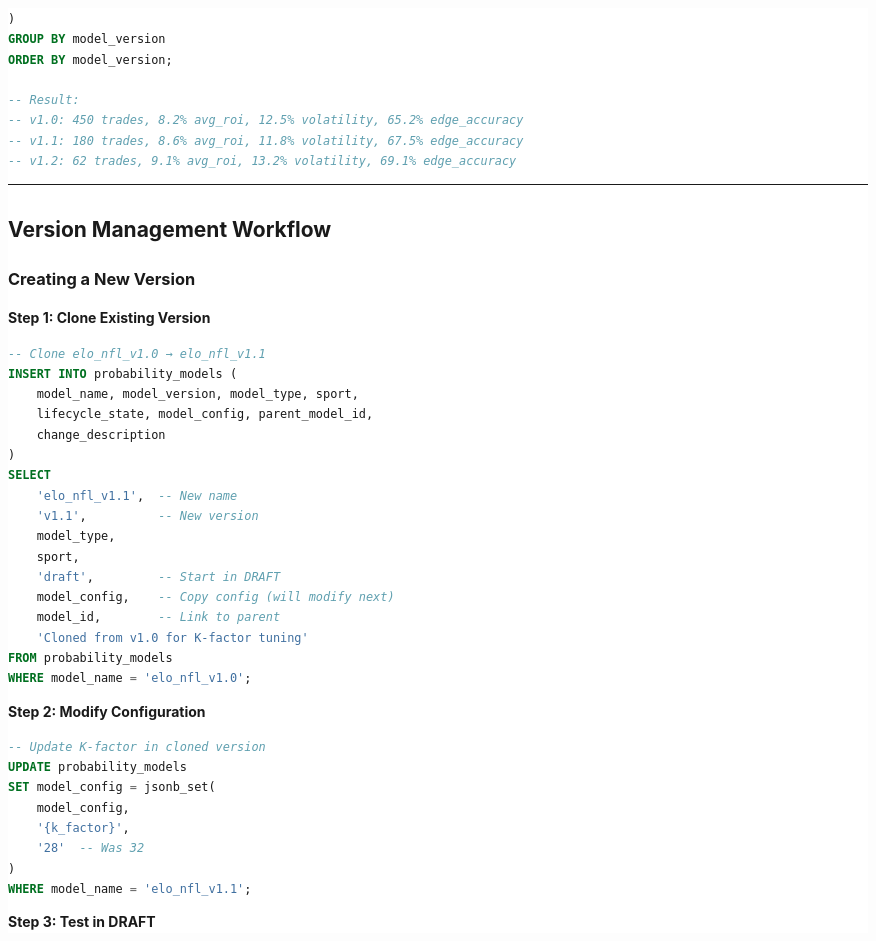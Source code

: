 ```sql
)
GROUP BY model_version
ORDER BY model_version;

-- Result:
-- v1.0: 450 trades, 8.2% avg_roi, 12.5% volatility, 65.2% edge_accuracy
-- v1.1: 180 trades, 8.6% avg_roi, 11.8% volatility, 67.5% edge_accuracy
-- v1.2: 62 trades, 9.1% avg_roi, 13.2% volatility, 69.1% edge_accuracy
```

---

## Version Management Workflow

### Creating a New Version

**Step 1: Clone Existing Version**

```sql
-- Clone elo_nfl_v1.0 → elo_nfl_v1.1
INSERT INTO probability_models (
    model_name, model_version, model_type, sport,
    lifecycle_state, model_config, parent_model_id,
    change_description
)
SELECT
    'elo_nfl_v1.1',  -- New name
    'v1.1',          -- New version
    model_type,
    sport,
    'draft',         -- Start in DRAFT
    model_config,    -- Copy config (will modify next)
    model_id,        -- Link to parent
    'Cloned from v1.0 for K-factor tuning'
FROM probability_models
WHERE model_name = 'elo_nfl_v1.0';
```

**Step 2: Modify Configuration**

```sql
-- Update K-factor in cloned version
UPDATE probability_models
SET model_config = jsonb_set(
    model_config,
    '{k_factor}',
    '28'  -- Was 32
)
WHERE model_name = 'elo_nfl_v1.1';
```

**Step 3: Test in DRAFT**
